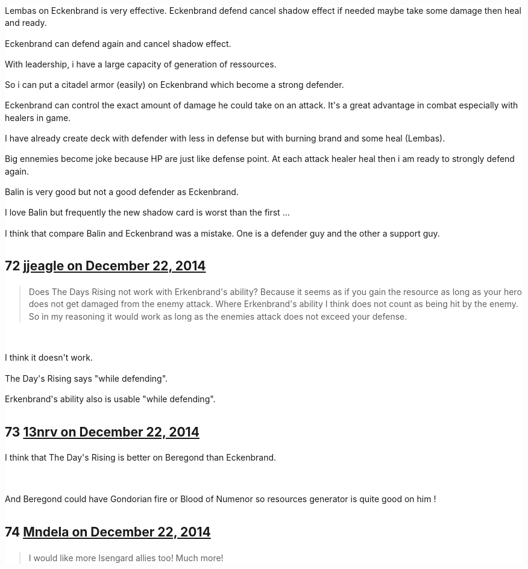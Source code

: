 Lembas on Eckenbrand is very effective. Eckenbrand defend cancel shadow effect if needed maybe take some damage then heal and ready.

Eckenbrand can defend again and cancel shadow effect.

With leadership, i have a large capacity of generation of ressources.

So i can put a citadel armor (easily) on Eckenbrand which become a strong defender.

Eckenbrand can control the exact amount of damage he could take on an attack. It's a great advantage in combat especially with healers in game.

I have already create deck with defender with less in defense but with burning brand and some heal (Lembas).

Big ennemies become joke because HP are just like defense point. At each attack healer heal then i am ready to strongly defend again.

Balin is very good but not a good defender as Eckenbrand.

I love Balin but frequently the new shadow card is worst than the first ...

I think that compare Balin and Eckenbrand was a mistake. One is a defender guy and the other a support guy.

## 72 [jjeagle on December 22, 2014](https://community.fantasyflightgames.com/topic/129597-antlered-crown-player-card-spoilers-inside/?do=findComment&comment=1377165)

> Does The Days Rising not work with Erkenbrand's ability? Because it seems as if you gain the resource as long as your hero does not get damaged from the enemy attack. Where Erkenbrand's ability I think does not count as being hit by the enemy. So in my reasoning it would work as long as the enemies attack does not exceed your defense.

 

I think it doesn't work.

The Day's Rising says "while defending".

Erkenbrand's ability also is usable "while defending".

## 73 [13nrv on December 22, 2014](https://community.fantasyflightgames.com/topic/129597-antlered-crown-player-card-spoilers-inside/?do=findComment&comment=1377170)

I think that The Day's Rising is better on Beregond than Eckenbrand.

 

And Beregond could have Gondorian fire or Blood of Numenor so resources generator is quite good on him !

## 74 [Mndela on December 22, 2014](https://community.fantasyflightgames.com/topic/129597-antlered-crown-player-card-spoilers-inside/?do=findComment&comment=1377266)

> I would like more Isengard allies too! Much more!
